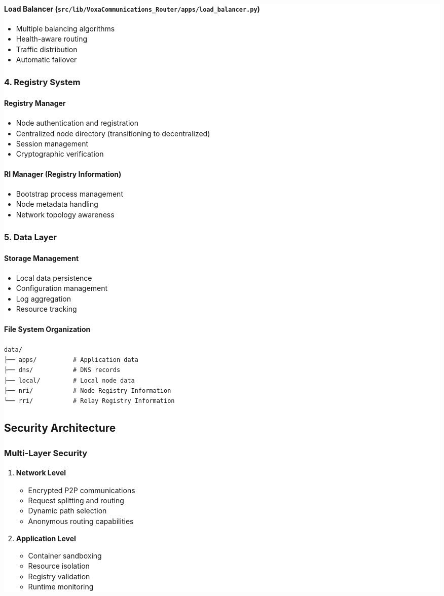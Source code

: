 #### Load Balancer (`src/lib/VoxaCommunications_Router/apps/load_balancer.py`)
- Multiple balancing algorithms
- Health-aware routing
- Traffic distribution
- Automatic failover

### 4. Registry System

#### Registry Manager
- Node authentication and registration
- Centralized node directory (transitioning to decentralized)
- Session management
- Cryptographic verification

#### RI Manager (Registry Information)
- Bootstrap process management
- Node metadata handling
- Network topology awareness

### 5. Data Layer

#### Storage Management
- Local data persistence
- Configuration management
- Log aggregation
- Resource tracking

#### File System Organization
```
data/
├── apps/          # Application data
├── dns/           # DNS records
├── local/         # Local node data
├── nri/           # Node Registry Information
└── rri/           # Relay Registry Information
```

## Security Architecture

### Multi-Layer Security

1. **Network Level**
   - Encrypted P2P communications
   - Request splitting and routing
   - Dynamic path selection
   - Anonymous routing capabilities

2. **Application Level**
   - Container sandboxing
   - Resource isolation
   - Registry validation
   - Runtime monitoring
